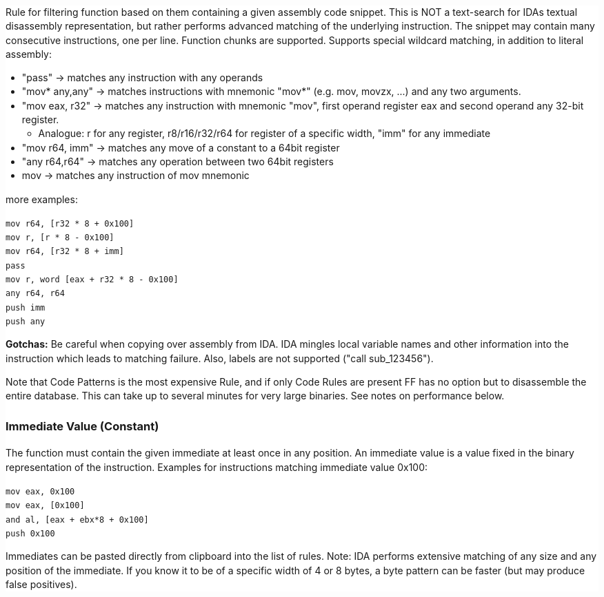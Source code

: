 
Rule for filtering function based on them containing a given assembly code snippet.
This is NOT a text-search for IDAs textual disassembly representation, but rather performs advanced matching of the underlying instruction.
The snippet may contain many consecutive instructions, one per line. Function chunks are supported.
Supports special wildcard matching, in addition to literal assembly:

* "pass" -> matches any instruction with any operands
* "mov* any,any" -> matches instructions with mnemonic "mov*" (e.g. mov, movzx, ...)
                    and any two arguments.
* "mov eax, r32" -> matches any instruction with mnemonic "mov", first operand register eax and second operand any 32-bit register.
    * Analogue: r for any register, r8/r16/r32/r64 for register of a specific width, "imm" for any immediate
* "mov r64, imm" -> matches any move of a constant to a 64bit register
* "any r64,r64" -> matches any operation between two 64bit registers
* mov -> matches any instruction of mov mnemonic

more examples:

    mov r64, [r32 * 8 + 0x100]
    mov r, [r * 8 - 0x100]
    mov r64, [r32 * 8 + imm]
    pass
    mov r, word [eax + r32 * 8 - 0x100]
    any r64, r64
    push imm
    push any

**Gotchas:** Be careful when copying over assembly from IDA.
IDA mingles local variable names and other information into the instruction which leads to matching failure.
Also, labels are not supported ("call sub_123456").


Note that Code Patterns is the most expensive Rule, and if only Code Rules are present FF has no option but to disassemble the entire database. This can take up to several minutes for very large binaries. See notes on performance below.

### Immediate Value (Constant)

The function must contain the given immediate at least once in any position.
An immediate value is a value fixed in the binary representation of the instruction.
Examples for instructions matching immediate value 0x100:

    mov eax, 0x100
    mov eax, [0x100]
    and al, [eax + ebx*8 + 0x100]
    push 0x100


Immediates can be pasted directly from clipboard into the list of rules.
Note: IDA performs extensive matching of any size and any position of the immediate. If you know it to be of a specific width of 4 or 8 bytes, a byte pattern can be faster (but may produce false positives).
